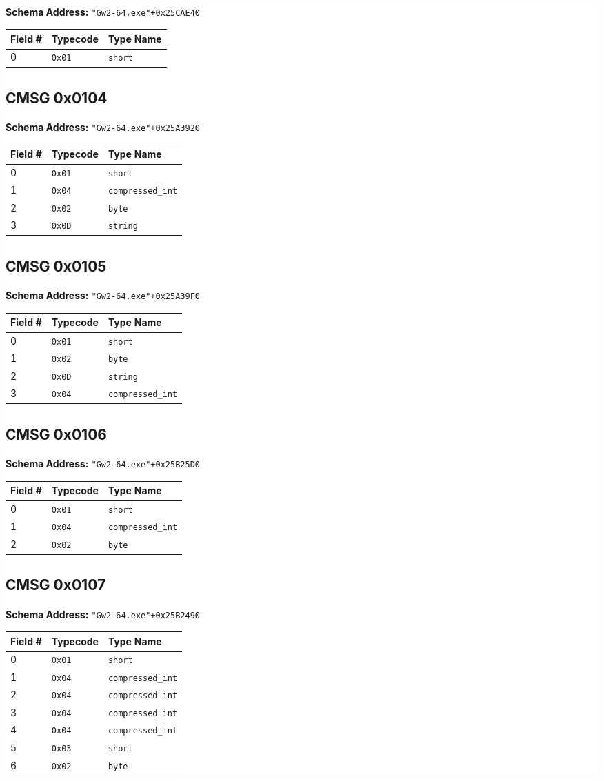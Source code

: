**Schema Address:** `"Gw2-64.exe"+0x25CAE40`

| Field # | Typecode | Type Name |
| :--- | :--- | :--- |
| 0 | `0x01` | `short` |

## CMSG 0x0104

**Schema Address:** `"Gw2-64.exe"+0x25A3920`

| Field # | Typecode | Type Name |
| :--- | :--- | :--- |
| 0 | `0x01` | `short` |
| 1 | `0x04` | `compressed_int` |
| 2 | `0x02` | `byte` |
| 3 | `0x0D` | `string` |

## CMSG 0x0105

**Schema Address:** `"Gw2-64.exe"+0x25A39F0`

| Field # | Typecode | Type Name |
| :--- | :--- | :--- |
| 0 | `0x01` | `short` |
| 1 | `0x02` | `byte` |
| 2 | `0x0D` | `string` |
| 3 | `0x04` | `compressed_int` |

## CMSG 0x0106

**Schema Address:** `"Gw2-64.exe"+0x25B25D0`

| Field # | Typecode | Type Name |
| :--- | :--- | :--- |
| 0 | `0x01` | `short` |
| 1 | `0x04` | `compressed_int` |
| 2 | `0x02` | `byte` |

## CMSG 0x0107

**Schema Address:** `"Gw2-64.exe"+0x25B2490`

| Field # | Typecode | Type Name |
| :--- | :--- | :--- |
| 0 | `0x01` | `short` |
| 1 | `0x04` | `compressed_int` |
| 2 | `0x04` | `compressed_int` |
| 3 | `0x04` | `compressed_int` |
| 4 | `0x04` | `compressed_int` |
| 5 | `0x03` | `short` |
| 6 | `0x02` | `byte` |
